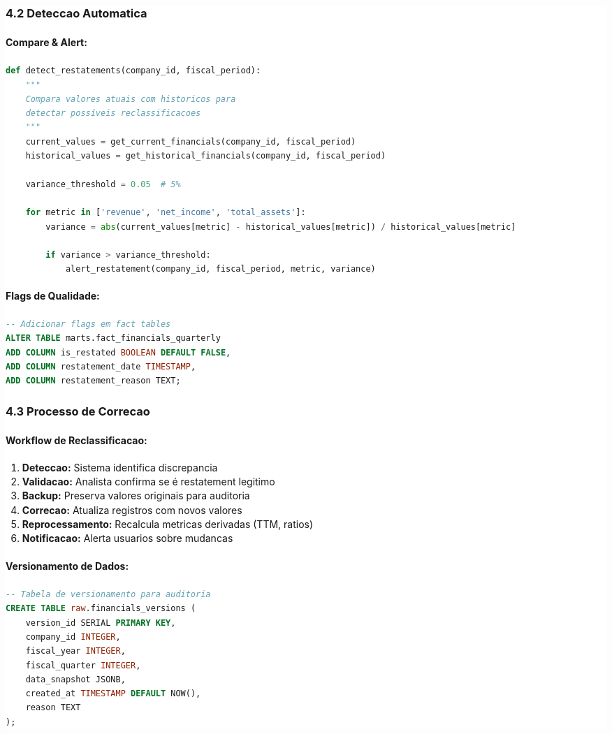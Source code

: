 ### 4.2 Deteccao Automatica

#### Compare & Alert:
```python
def detect_restatements(company_id, fiscal_period):
    """
    Compara valores atuais com historicos para
    detectar possíveis reclassificacoes
    """
    current_values = get_current_financials(company_id, fiscal_period)
    historical_values = get_historical_financials(company_id, fiscal_period)
    
    variance_threshold = 0.05  # 5% 
    
    for metric in ['revenue', 'net_income', 'total_assets']:
        variance = abs(current_values[metric] - historical_values[metric]) / historical_values[metric]
        
        if variance > variance_threshold:
            alert_restatement(company_id, fiscal_period, metric, variance)
```

#### Flags de Qualidade:
```sql
-- Adicionar flags em fact tables
ALTER TABLE marts.fact_financials_quarterly 
ADD COLUMN is_restated BOOLEAN DEFAULT FALSE,
ADD COLUMN restatement_date TIMESTAMP,
ADD COLUMN restatement_reason TEXT;
```

### 4.3 Processo de Correcao

#### Workflow de Reclassificacao:
1. **Deteccao:** Sistema identifica discrepancia
2. **Validacao:** Analista confirma se é restatement legitimo
3. **Backup:** Preserva valores originais para auditoria
4. **Correcao:** Atualiza registros com novos valores
5. **Reprocessamento:** Recalcula metricas derivadas (TTM, ratios)
6. **Notificacao:** Alerta usuarios sobre mudancas

#### Versionamento de Dados:
```sql
-- Tabela de versionamento para auditoria
CREATE TABLE raw.financials_versions (
    version_id SERIAL PRIMARY KEY,
    company_id INTEGER,
    fiscal_year INTEGER,
    fiscal_quarter INTEGER,
    data_snapshot JSONB,
    created_at TIMESTAMP DEFAULT NOW(),
    reason TEXT
);
```
